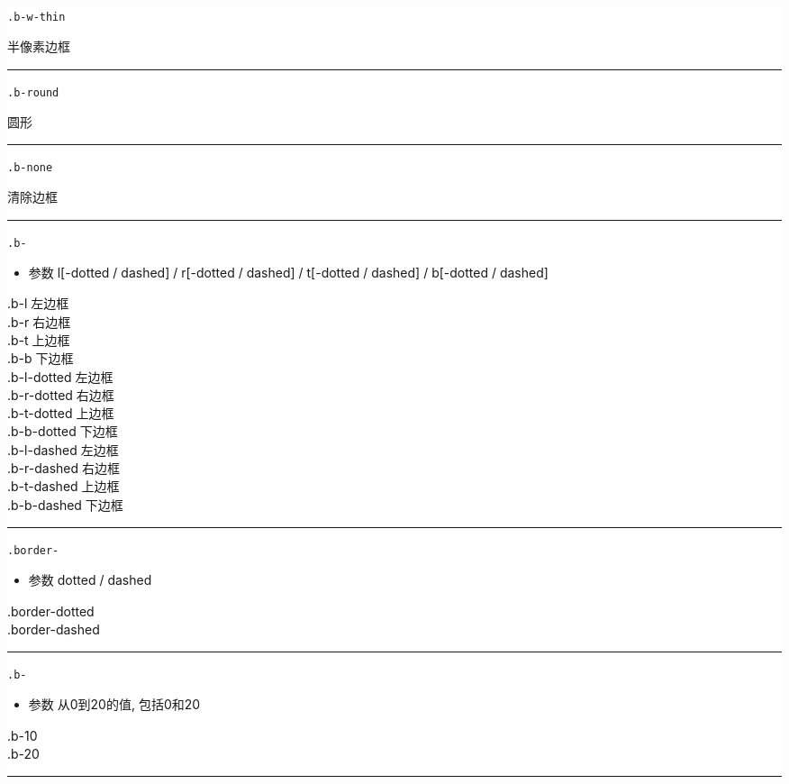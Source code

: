 
`.b-w-thin`

<div class="b-w-thin text-center p-5 fs-14 w-100">半像素边框</div>

---

`.b-round`

<div class="b-round w-80 h-80 bg-green flex a-center j-center">圆形</div>

---

`.b-none`

<div class="b-none text-center p-5 fs-14 w-100">清除边框</div>

---

`.b-`
- 参数 l[-dotted / dashed] / r[-dotted / dashed] / t[-dotted / dashed] / b[-dotted / dashed]

<div class="flex j-between">
  <div class="b-l p-5">.b-l 左边框</div>
  <div class="b-r p-5">.b-r 右边框</div>
  <div class="b-t p-5">.b-t 上边框</div>
  <div class="b-b p-5">.b-b 下边框</div>
</div>

<div class="flex j-between m-t-20">
  <div class="b-l-dotted p-5">.b-l-dotted 左边框</div>
  <div class="b-r-dotted p-5">.b-r-dotted 右边框</div>
  <div class="b-t-dotted p-5">.b-t-dotted 上边框</div>
  <div class="b-b-dotted p-5">.b-b-dotted 下边框</div>
</div>

<div class="flex j-between m-t-20">
  <div class="b-l-dashed p-5">.b-l-dashed 左边框</div>
  <div class="b-r-dashed p-5">.b-r-dashed 右边框</div>
  <div class="b-t-dashed p-5">.b-t-dashed 上边框</div>
  <div class="b-b-dashed p-5">.b-b-dashed 下边框</div>
</div>

---

`.border-`
- 参数 dotted / dashed

<div class="flex">
  <div class="border-dotted p-5">.border-dotted</div>
  <div class="border-dashed p-5 m-l-20">.border-dashed</div>
</div>

---

`.b-`
- 参数 从0到20的值, 包括0和20

<div class="flex">
  <div class="border b-10 p-5">.b-10</div>
  <div class="border b-20 p-5 m-l-20">.b-20</div>
</div>

---